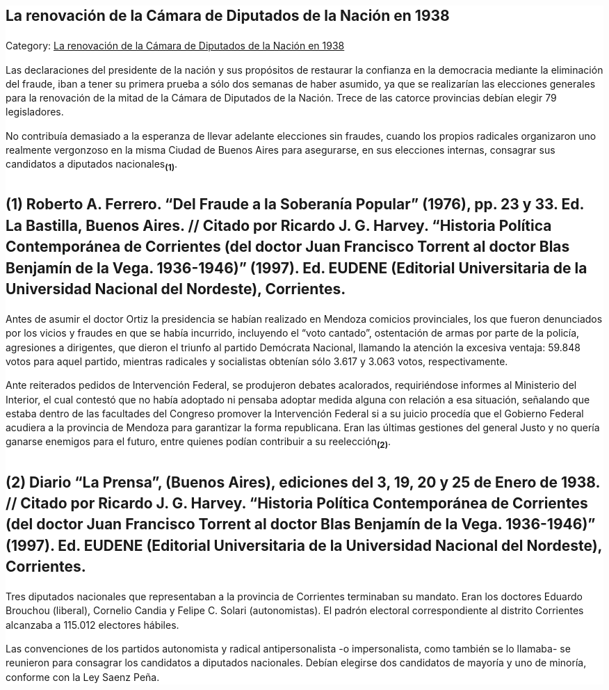 ## La renovación de la Cámara de Diputados de la Nación en 1938

Category: [La renovación de la Cámara de Diputados de la Nación en 1938](http://descubrircorrientes.com.ar/2012/index.php/4094-corrientes-en-la-familia-argentina-1870-a-la-actualidad/de-pedro-numa-soto-a-blas-benjamin-de-la-vega-1932-1947/ultimos-anos-de-la-gobernacion-torrent/la-renovacion-de-la-camara-de-diputados-de-la-nacion-en-1938)

Las declaraciones del presidente de la nación y sus propósitos de restaurar la confianza en la democracia mediante la eliminación del fraude, iban a tener su primera prueba a sólo dos semanas de haber asumido, ya que se realizarían las elecciones generales para la renovación de la mitad de la Cámara de Diputados de la Nación. Trece de las catorce provincias debían elegir 79 legisladores.

No contribuía demasiado a la esperanza de llevar adelante elecciones sin fraudes, cuando los propios radicales organizaron uno realmente vergonzoso en la misma Ciudad de Buenos Aires para asegurarse, en sus elecciones internas, consagrar sus candidatos a diputados nacionales<sub><strong>(1)</strong></sub>.

## **(1)** Roberto A. Ferrero. “Del Fraude a la Soberanía Popular” (1976), pp. 23 y 33. Ed. La Bastilla, Buenos Aires. // Citado por Ricardo J. G. Harvey. “Historia Política Contemporánea de Corrientes (del doctor Juan Francisco Torrent al doctor Blas Benjamín de la Vega. 1936-1946)” (1997). Ed. EUDENE (Editorial Universitaria de la Universidad Nacional del Nordeste), Corrientes.

Antes de asumir el doctor Ortiz la presidencia se habían realizado en Mendoza comicios provinciales, los que fueron denunciados por los vicios y fraudes en que se había incurrido, incluyendo el “voto cantado”, ostentación de armas por parte de la policía, agresiones a dirigentes, que dieron el triunfo al partido Demócrata Nacional, llamando la atención la excesiva ventaja: 59.848 votos para aquel partido, mientras radicales y socialistas obtenían sólo 3.617 y 3.063 votos, respectivamente.

Ante reiterados pedidos de Intervención Federal, se produjeron debates acalorados, requiriéndose informes al Ministerio del Interior, el cual contestó que no había adoptado ni pensaba adoptar medida alguna con relación a esa situación, señalando que estaba dentro de las facultades del Congreso promover la Intervención Federal si a su juicio procedía que el Gobierno Federal acudiera a la provincia de Mendoza para garantizar la forma republicana. Eran las últimas gestiones del general Justo y no quería ganarse enemigos para el futuro, entre quienes podían contribuir a su reelección<sub><strong>(2)</strong></sub>.

## **(2)** Diario “La Prensa”, (Buenos Aires), ediciones del 3, 19, 20 y 25 de Enero de 1938. // Citado por Ricardo J. G. Harvey. “Historia Política Contemporánea de Corrientes (del doctor Juan Francisco Torrent al doctor Blas Benjamín de la Vega. 1936-1946)” (1997). Ed. EUDENE (Editorial Universitaria de la Universidad Nacional del Nordeste), Corrientes.

Tres diputados nacionales que representaban a la provincia de Corrientes terminaban su mandato. Eran los doctores Eduardo Brouchou (liberal), Cornelio Candia y Felipe C. Solari (autonomistas). El padrón electoral correspondiente al distrito Corrientes alcanzaba a 115.012 electores hábiles.

Las convenciones de los partidos autonomista y radical antipersonalista -o impersonalista, como también se lo llamaba- se reunieron para consagrar los candidatos a diputados nacionales. Debían elegirse dos candidatos de mayoría y uno de minoría, conforme con la Ley Saenz Peña.
